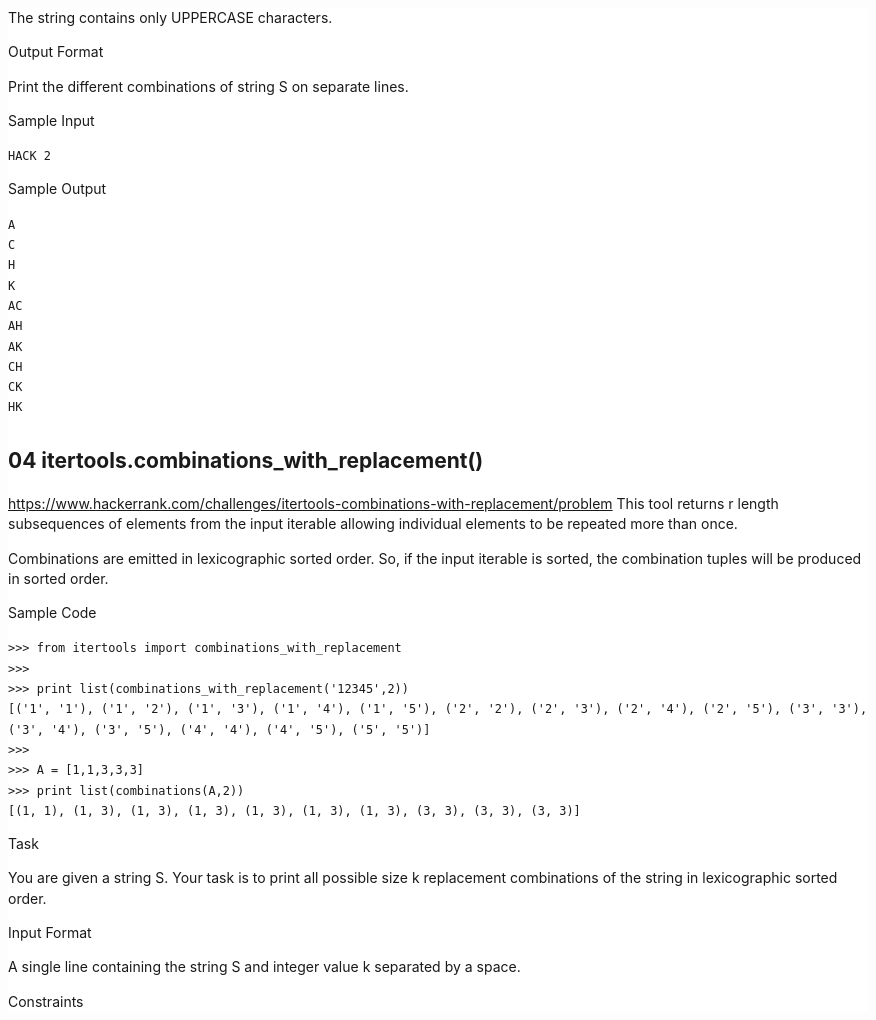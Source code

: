 The string contains only UPPERCASE characters.

Output Format

Print the different combinations of string S on separate lines.

Sample Input
```
HACK 2
```
Sample Output
```
A
C
H
K
AC
AH
AK
CH
CK
HK
```


## 04 itertools.combinations_with_replacement()
https://www.hackerrank.com/challenges/itertools-combinations-with-replacement/problem
This tool returns r length subsequences of elements from the input iterable allowing individual elements to be repeated more than once.

Combinations are emitted in lexicographic sorted order. So, if the input iterable is sorted, the combination tuples will be produced in sorted order.

Sample Code

```
>>> from itertools import combinations_with_replacement
>>> 
>>> print list(combinations_with_replacement('12345',2))
[('1', '1'), ('1', '2'), ('1', '3'), ('1', '4'), ('1', '5'), ('2', '2'), ('2', '3'), ('2', '4'), ('2', '5'), ('3', '3'), ('3', '4'), ('3', '5'), ('4', '4'), ('4', '5'), ('5', '5')]
>>> 
>>> A = [1,1,3,3,3]
>>> print list(combinations(A,2))
[(1, 1), (1, 3), (1, 3), (1, 3), (1, 3), (1, 3), (1, 3), (3, 3), (3, 3), (3, 3)]
```
Task

You are given a string S.
Your task is to print all possible size k replacement combinations of the string in lexicographic sorted order.

Input Format

A single line containing the string S and integer value k separated by a space.

Constraints
